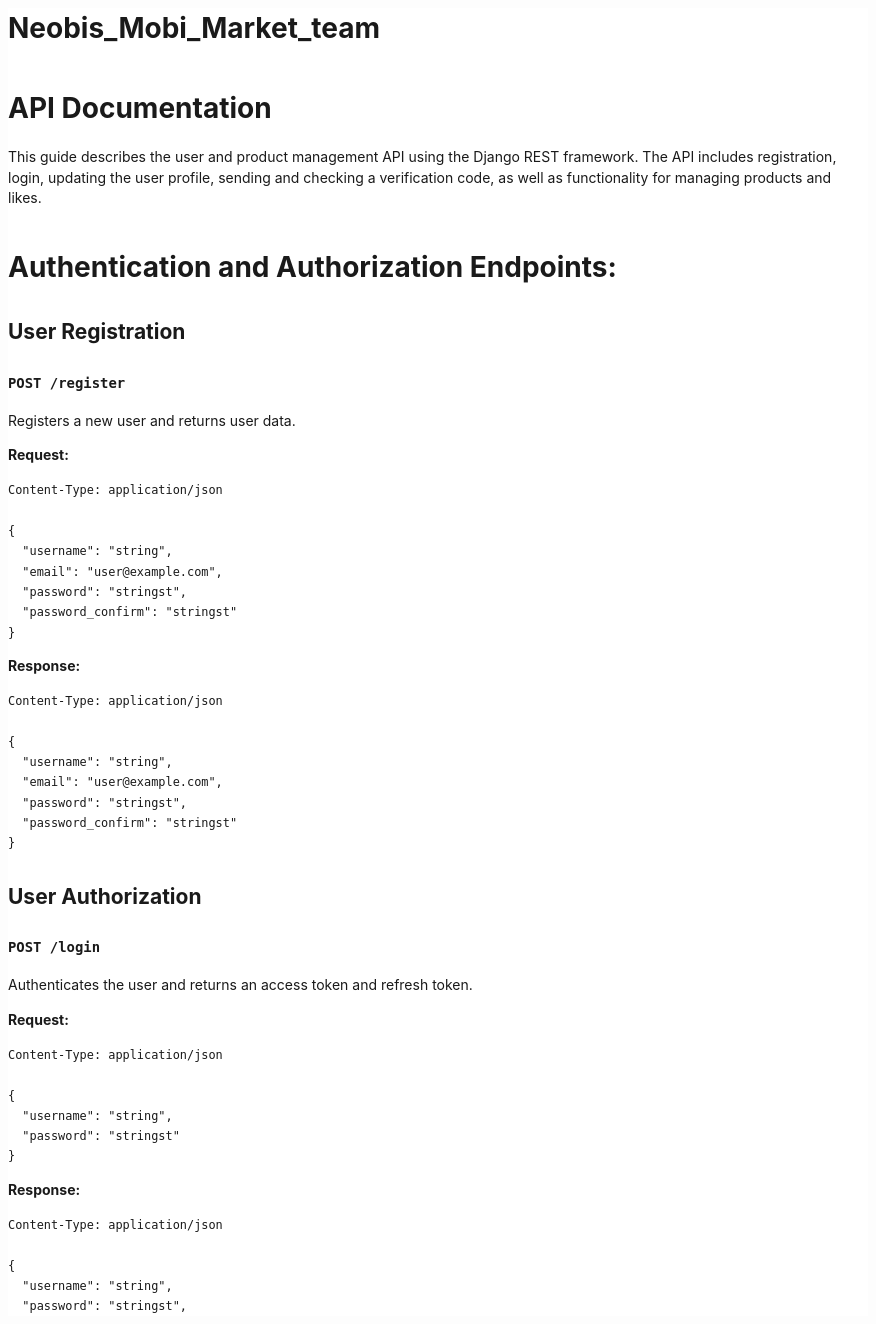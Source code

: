 # Neobis_Mobi_Market_team
# API Documentation

This guide describes the user and product management API using the
Django REST framework. The API includes registration, login, updating
the user profile, sending and checking a verification code, as well 
as functionality for managing products and likes.


# Authentication and Authorization Endpoints:


## User Registration
### `POST /register`
Registers a new user and returns user data.

**Request:**
```commandline
Content-Type: application/json

{
  "username": "string",
  "email": "user@example.com",
  "password": "stringst",
  "password_confirm": "stringst"
}
```
**Response:**
```commandline
Content-Type: application/json

{
  "username": "string",
  "email": "user@example.com",
  "password": "stringst",
  "password_confirm": "stringst"
}
```



## User Authorization
### `POST /login`
Authenticates the user and returns an access token and refresh token.

**Request:**
```commandline
Content-Type: application/json

{
  "username": "string",
  "password": "stringst"
}
```
**Response:**
```commandline
Content-Type: application/json

{
  "username": "string",
  "password": "stringst",
```